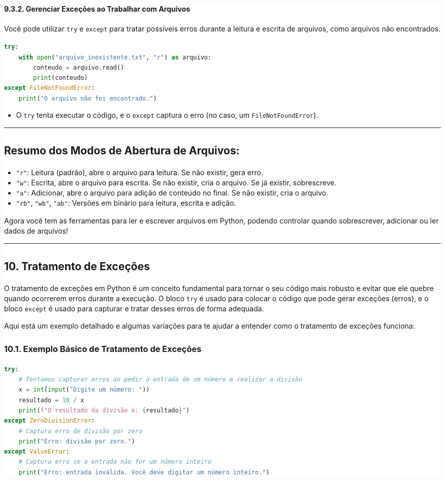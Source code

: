 #### 9.3.2. Gerenciar Exceções ao Trabalhar com Arquivos

Você pode utilizar `try` e `except` para tratar possíveis erros durante a leitura e escrita de arquivos, como arquivos não encontrados.

```python
try:
    with open("arquivo_inexistente.txt", "r") as arquivo:
        conteudo = arquivo.read()
        print(conteudo)
except FileNotFoundError:
    print("O arquivo não foi encontrado.")
```

- O `try` tenta executar o código, e o `except` captura o erro (no caso, um `FileNotFoundError`).

---

## Resumo dos Modos de Abertura de Arquivos:
- `"r"`: Leitura (padrão), abre o arquivo para leitura. Se não existir, gera erro.
- `"w"`: Escrita, abre o arquivo para escrita. Se não existir, cria o arquivo. Se já existir, sobrescreve.
- `"a"`: Adicionar, abre o arquivo para adição de conteúdo no final. Se não existir, cria o arquivo.
- `"rb"`, `"wb"`, `"ab"`: Versões em binário para leitura, escrita e adição.

Agora você tem as ferramentas para ler e escrever arquivos em Python, podendo controlar quando sobrescrever, adicionar ou ler dados de arquivos!

---

## 10. Tratamento de Exceções

O tratamento de exceções em Python é um conceito fundamental para tornar o seu código mais robusto e evitar que ele quebre quando ocorrerem erros durante a execução. O bloco `try` é usado para colocar o código que pode gerar exceções (erros), e o bloco `except` é usado para capturar e tratar desses erros de forma adequada.

Aqui está um exemplo detalhado e algumas variações para te ajudar a entender como o tratamento de exceções funciona:

### 10.1. Exemplo Básico de Tratamento de Exceções

```python
try:
    # Tentamos capturar erros ao pedir a entrada de um número e realizar a divisão
    x = int(input("Digite um número: "))
    resultado = 10 / x
    print(f"O resultado da divisão é: {resultado}")
except ZeroDivisionError:
    # Captura erro de divisão por zero
    print("Erro: divisão por zero.")
except ValueError:
    # Captura erro se a entrada não for um número inteiro
    print("Erro: entrada inválida. Você deve digitar um número inteiro.")
```
